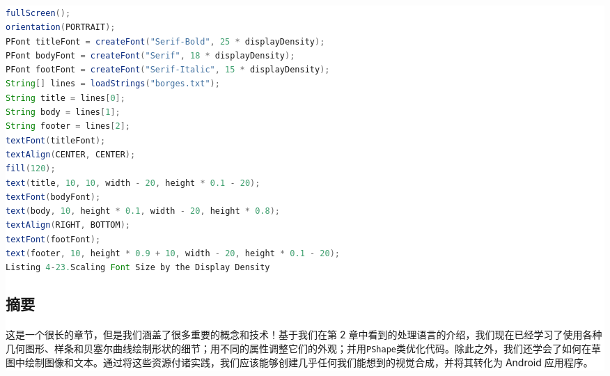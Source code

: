 ```java
fullScreen();
orientation(PORTRAIT);
PFont titleFont = createFont("Serif-Bold", 25 * displayDensity);
PFont bodyFont = createFont("Serif", 18 * displayDensity);
PFont footFont = createFont("Serif-Italic", 15 * displayDensity);
String[] lines = loadStrings("borges.txt");
String title = lines[0];
String body = lines[1];
String footer = lines[2];
textFont(titleFont);
textAlign(CENTER, CENTER);
fill(120);
text(title, 10, 10, width - 20, height * 0.1 - 20);
textFont(bodyFont);
text(body, 10, height * 0.1, width - 20, height * 0.8);
textAlign(RIGHT, BOTTOM);     
textFont(footFont);
text(footer, 10, height * 0.9 + 10, width - 20, height * 0.1 - 20);
Listing 4-23.Scaling Font Size by the Display Density

```

## 摘要

这是一个很长的章节，但是我们涵盖了很多重要的概念和技术！基于我们在第 2 章中看到的处理语言的介绍，我们现在已经学习了使用各种几何图形、样条和贝塞尔曲线绘制形状的细节；用不同的属性调整它们的外观；并用`PShape`类优化代码。除此之外，我们还学会了如何在草图中绘制图像和文本。通过将这些资源付诸实践，我们应该能够创建几乎任何我们能想到的视觉合成，并将其转化为 Android 应用程序。